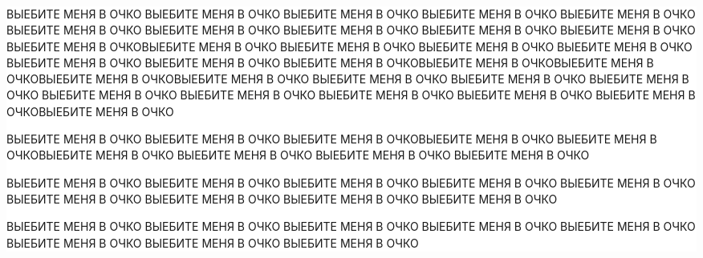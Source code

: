 ВЫЕБИТЕ МЕНЯ В ОЧКО
ВЫЕБИТЕ МЕНЯ В ОЧКО
ВЫЕБИТЕ МЕНЯ В ОЧКО
ВЫЕБИТЕ МЕНЯ В ОЧКО
ВЫЕБИТЕ МЕНЯ В ОЧКО
ВЫЕБИТЕ МЕНЯ В ОЧКО
ВЫЕБИТЕ МЕНЯ В ОЧКО
ВЫЕБИТЕ МЕНЯ В ОЧКО
ВЫЕБИТЕ МЕНЯ В ОЧКО
ВЫЕБИТЕ МЕНЯ В ОЧКО
ВЫЕБИТЕ МЕНЯ В ОЧКОВЫЕБИТЕ МЕНЯ В ОЧКО
ВЫЕБИТЕ МЕНЯ В ОЧКО
ВЫЕБИТЕ МЕНЯ В ОЧКО
ВЫЕБИТЕ МЕНЯ В ОЧКО
ВЫЕБИТЕ МЕНЯ В ОЧКО
ВЫЕБИТЕ МЕНЯ В ОЧКО
ВЫЕБИТЕ МЕНЯ В ОЧКОВЫЕБИТЕ МЕНЯ В ОЧКОВЫЕБИТЕ МЕНЯ В ОЧКОВЫЕБИТЕ МЕНЯ В ОЧКОВЫЕБИТЕ МЕНЯ В ОЧКО
ВЫЕБИТЕ МЕНЯ В ОЧКО
ВЫЕБИТЕ МЕНЯ В ОЧКО
ВЫЕБИТЕ МЕНЯ В ОЧКО
ВЫЕБИТЕ МЕНЯ В ОЧКО
ВЫЕБИТЕ МЕНЯ В ОЧКО
ВЫЕБИТЕ МЕНЯ В ОЧКО
ВЫЕБИТЕ МЕНЯ В ОЧКО
ВЫЕБИТЕ МЕНЯ В ОЧКОВЫЕБИТЕ МЕНЯ В ОЧКО

ВЫЕБИТЕ МЕНЯ В ОЧКО
ВЫЕБИТЕ МЕНЯ В ОЧКО
ВЫЕБИТЕ МЕНЯ В ОЧКОВЫЕБИТЕ МЕНЯ В ОЧКО
ВЫЕБИТЕ МЕНЯ В ОЧКОВЫЕБИТЕ МЕНЯ В ОЧКО
ВЫЕБИТЕ МЕНЯ В ОЧКО
ВЫЕБИТЕ МЕНЯ В ОЧКО
ВЫЕБИТЕ МЕНЯ В ОЧКО

ВЫЕБИТЕ МЕНЯ В ОЧКО
ВЫЕБИТЕ МЕНЯ В ОЧКО
ВЫЕБИТЕ МЕНЯ В ОЧКО
ВЫЕБИТЕ МЕНЯ В ОЧКО
ВЫЕБИТЕ МЕНЯ В ОЧКО
ВЫЕБИТЕ МЕНЯ В ОЧКО
ВЫЕБИТЕ МЕНЯ В ОЧКО
ВЫЕБИТЕ МЕНЯ В ОЧКО
ВЫЕБИТЕ МЕНЯ В ОЧКО

ВЫЕБИТЕ МЕНЯ В ОЧКО
ВЫЕБИТЕ МЕНЯ В ОЧКО
ВЫЕБИТЕ МЕНЯ В ОЧКО
ВЫЕБИТЕ МЕНЯ В ОЧКО
ВЫЕБИТЕ МЕНЯ В ОЧКО
ВЫЕБИТЕ МЕНЯ В ОЧКО
ВЫЕБИТЕ МЕНЯ В ОЧКО
ВЫЕБИТЕ МЕНЯ В ОЧКО
